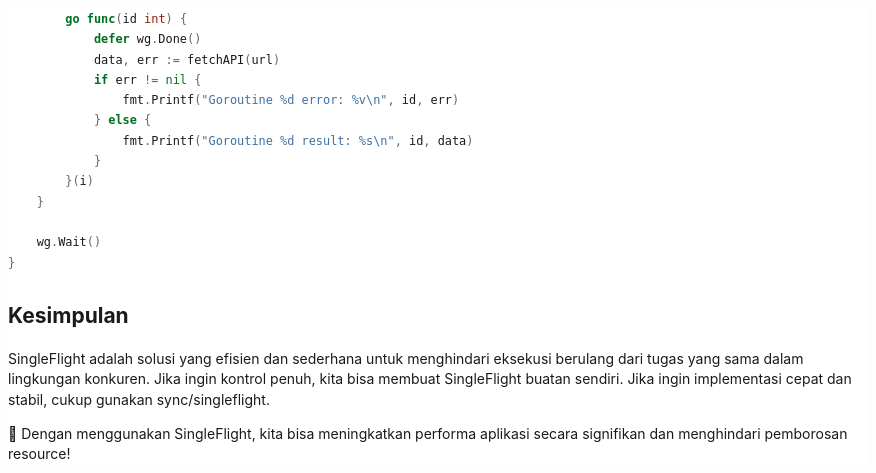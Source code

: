 ```go
		go func(id int) {
			defer wg.Done()
			data, err := fetchAPI(url)
			if err != nil {
				fmt.Printf("Goroutine %d error: %v\n", id, err)
			} else {
				fmt.Printf("Goroutine %d result: %s\n", id, data)
			}
		}(i)
	}

	wg.Wait()
}
```

## Kesimpulan

SingleFlight adalah solusi yang efisien dan sederhana untuk menghindari eksekusi berulang dari tugas yang sama dalam lingkungan konkuren. Jika ingin kontrol penuh, kita bisa membuat SingleFlight buatan sendiri. Jika ingin implementasi cepat dan stabil, cukup gunakan sync/singleflight.

🚀 Dengan menggunakan SingleFlight, kita bisa meningkatkan performa aplikasi secara signifikan dan menghindari pemborosan resource!